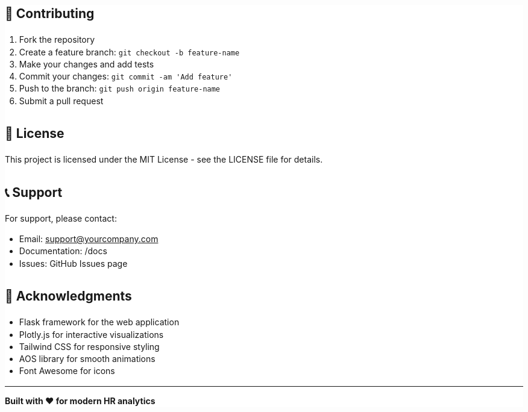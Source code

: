 ## 🤝 Contributing

1. Fork the repository
2. Create a feature branch: `git checkout -b feature-name`
3. Make your changes and add tests
4. Commit your changes: `git commit -am 'Add feature'`
5. Push to the branch: `git push origin feature-name`
6. Submit a pull request

## 📝 License

This project is licensed under the MIT License - see the LICENSE file for details.

## 📞 Support

For support, please contact:
- Email: support@yourcompany.com
- Documentation: /docs
- Issues: GitHub Issues page

## 🙏 Acknowledgments

- Flask framework for the web application
- Plotly.js for interactive visualizations
- Tailwind CSS for responsive styling
- AOS library for smooth animations
- Font Awesome for icons

---

**Built with ❤️ for modern HR analytics**